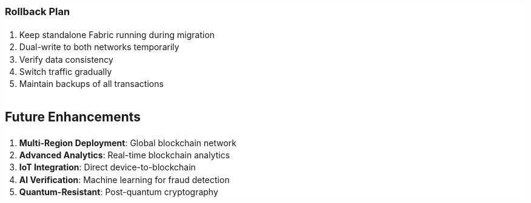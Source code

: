 ### Rollback Plan

1. Keep standalone Fabric running during migration
2. Dual-write to both networks temporarily
3. Verify data consistency
4. Switch traffic gradually
5. Maintain backups of all transactions

## Future Enhancements

1. **Multi-Region Deployment**: Global blockchain network
2. **Advanced Analytics**: Real-time blockchain analytics
3. **IoT Integration**: Direct device-to-blockchain
4. **AI Verification**: Machine learning for fraud detection
5. **Quantum-Resistant**: Post-quantum cryptography
